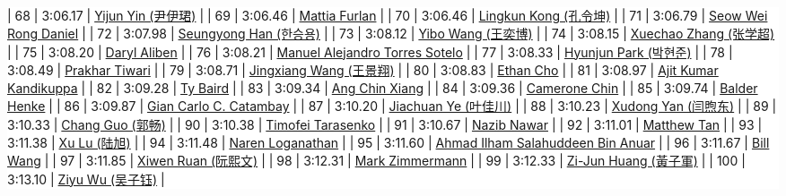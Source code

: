 | 68 | 3:06.17 | [Yijun Yin (尹伊珺)](https://www.worldcubeassociation.org/persons/2023YINY02) |
| 69 | 3:06.46 | [Mattia Furlan](https://www.worldcubeassociation.org/persons/2013FURL01) |
| 70 | 3:06.46 | [Lingkun Kong (孔令坤)](https://www.worldcubeassociation.org/persons/2024KONG03) |
| 71 | 3:06.79 | [Seow Wei Rong Daniel](https://www.worldcubeassociation.org/persons/2019DANI14) |
| 72 | 3:07.98 | [Seungyong Han (한승용)](https://www.worldcubeassociation.org/persons/2021HANS08) |
| 73 | 3:08.12 | [Yibo Wang (王奕博)](https://www.worldcubeassociation.org/persons/2018WANG39) |
| 74 | 3:08.15 | [Xuechao Zhang (张学超)](https://www.worldcubeassociation.org/persons/2017ZHAX02) |
| 75 | 3:08.20 | [Daryl Aliben](https://www.worldcubeassociation.org/persons/2017ALIB02) |
| 76 | 3:08.21 | [Manuel Alejandro Torres Sotelo](https://www.worldcubeassociation.org/persons/2025SOTE02) |
| 77 | 3:08.33 | [Hyunjun Park (박현준)](https://www.worldcubeassociation.org/persons/2021PARK05) |
| 78 | 3:08.49 | [Prakhar Tiwari](https://www.worldcubeassociation.org/persons/2019TIWA04) |
| 79 | 3:08.71 | [Jingxiang Wang (王景翔)](https://www.worldcubeassociation.org/persons/2024WANG50) |
| 80 | 3:08.83 | [Ethan Cho](https://www.worldcubeassociation.org/persons/2018CHOE02) |
| 81 | 3:08.97 | [Ajit Kumar Kandikuppa](https://www.worldcubeassociation.org/persons/2024KAND03) |
| 82 | 3:09.28 | [Ty Baird](https://www.worldcubeassociation.org/persons/2023BAIR02) |
| 83 | 3:09.34 | [Ang Chin Xiang](https://www.worldcubeassociation.org/persons/2016XIAN01) |
| 84 | 3:09.36 | [Camerone Chin](https://www.worldcubeassociation.org/persons/2019CHIN08) |
| 85 | 3:09.74 | [Balder Henke](https://www.worldcubeassociation.org/persons/2019HENK01) |
| 86 | 3:09.87 | [Gian Carlo C. Catambay](https://www.worldcubeassociation.org/persons/2019CATA02) |
| 87 | 3:10.20 | [Jiachuan Ye (叶佳川)](https://www.worldcubeassociation.org/persons/2021YEJI01) |
| 88 | 3:10.23 | [Xudong Yan (闫煦东)](https://www.worldcubeassociation.org/persons/2011YANX01) |
| 89 | 3:10.33 | [Chang Guo (郭畅)](https://www.worldcubeassociation.org/persons/2024GUOC01) |
| 90 | 3:10.38 | [Timofei Tarasenko](https://www.worldcubeassociation.org/persons/2019TARA09) |
| 91 | 3:10.67 | [Nazib Nawar](https://www.worldcubeassociation.org/persons/2019NAWA01) |
| 92 | 3:11.01 | [Matthew Tan](https://www.worldcubeassociation.org/persons/2019TANM01) |
| 93 | 3:11.38 | [Xu Lu (陆旭)](https://www.worldcubeassociation.org/persons/2018LUXU01) |
| 94 | 3:11.48 | [Naren Loganathan](https://www.worldcubeassociation.org/persons/2017LOGA01) |
| 95 | 3:11.60 | [Ahmad Ilham Salahuddeen Bin Anuar](https://www.worldcubeassociation.org/persons/2018ANUA03) |
| 96 | 3:11.67 | [Bill Wang](https://www.worldcubeassociation.org/persons/2010WANG68) |
| 97 | 3:11.85 | [Xiwen Ruan (阮熙文)](https://www.worldcubeassociation.org/persons/2018RUAN04) |
| 98 | 3:12.31 | [Mark Zimmermann](https://www.worldcubeassociation.org/persons/2018ZIMM02) |
| 99 | 3:12.33 | [Zi-Jun Huang (黃子軍)](https://www.worldcubeassociation.org/persons/2018HUAN96) |
| 100 | 3:13.10 | [Ziyu Wu (吴子钰)](https://www.worldcubeassociation.org/persons/2016WUZI04) |
